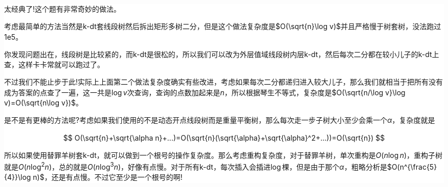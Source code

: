 太经典了!这个题有非常奇妙的做法。

考虑最简单的方法当然是k-dt套线段树然后拆出矩形多树二分，但是这个做法复杂度是$O(\sqrt{n}\log v)$并且严格慢于树套树，没法跑过1e5。

你发现问题出在，线段树是比较紧的，而k-dt是很松的，所以我们可以改为外层值域线段树内层k-dt，然后每次二分都在较小儿子的k-dt上查，这样卡卡常就可以跑过了。

不过我们不能止步于此!实际上上面第二个做法复杂度确实有些改进，考虑如果每次二分都递归进入较大儿子，那么我们就相当于把所有没有成为答案的点查了一遍，这一共是$\log v$次查询，查询的点数加起来是$n$，所以根据琴生不等式，复杂度是$O(\sqrt{n/\log v}\log v)=O(\sqrt{n\log v})$。

是不是有更棒的方法呢?考虑如果我们使用的不是动态开点线段树而是重量平衡树，那么每次走一步子树大小至少会乘一个$\alpha$，复杂度就是

$$
O(\sqrt{n}+\sqrt{\alpha n}+...)=O(\sqrt{n}(\sqrt{\alpha}+\sqrt{\alpha}^2+...))=O(\sqrt{n})
$$

所以如果使用替罪羊树套k-dt，就可以做到一个根号的操作复杂度。那么考虑重构复杂度，对于替罪羊树，单次重构是$O(n\log n)$，重构子树就是$O(n\log^2 n)$，总的就是$O(n\log^3 n)$，好像有点慢。对于所有k-dt，每次插入会插进$\log$棵，但是由于那个$\alpha$，粗略分析是$O(n^{\frac{5}{4}}\log n)$，还是有点慢。不过它至少是一个根号的啊!

